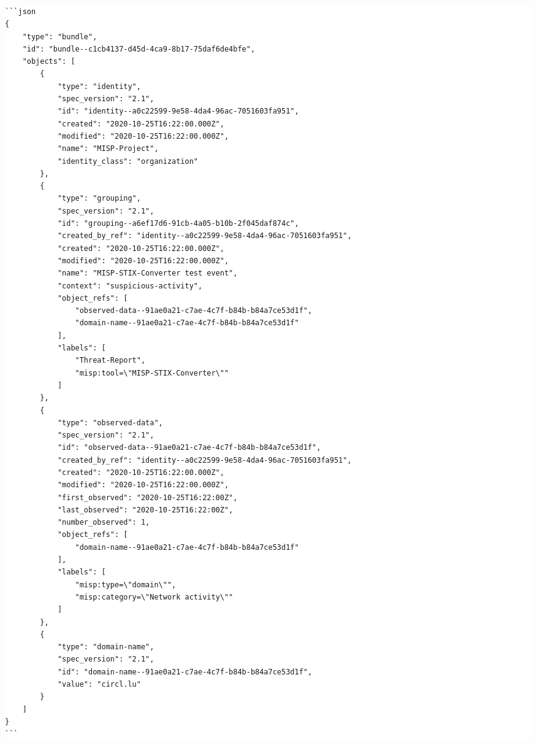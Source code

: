     ```json
    {
        "type": "bundle",
        "id": "bundle--c1cb4137-d45d-4ca9-8b17-75daf6de4bfe",
        "objects": [
            {
                "type": "identity",
                "spec_version": "2.1",
                "id": "identity--a0c22599-9e58-4da4-96ac-7051603fa951",
                "created": "2020-10-25T16:22:00.000Z",
                "modified": "2020-10-25T16:22:00.000Z",
                "name": "MISP-Project",
                "identity_class": "organization"
            },
            {
                "type": "grouping",
                "spec_version": "2.1",
                "id": "grouping--a6ef17d6-91cb-4a05-b10b-2f045daf874c",
                "created_by_ref": "identity--a0c22599-9e58-4da4-96ac-7051603fa951",
                "created": "2020-10-25T16:22:00.000Z",
                "modified": "2020-10-25T16:22:00.000Z",
                "name": "MISP-STIX-Converter test event",
                "context": "suspicious-activity",
                "object_refs": [
                    "observed-data--91ae0a21-c7ae-4c7f-b84b-b84a7ce53d1f",
                    "domain-name--91ae0a21-c7ae-4c7f-b84b-b84a7ce53d1f"
                ],
                "labels": [
                    "Threat-Report",
                    "misp:tool=\"MISP-STIX-Converter\""
                ]
            },
            {
                "type": "observed-data",
                "spec_version": "2.1",
                "id": "observed-data--91ae0a21-c7ae-4c7f-b84b-b84a7ce53d1f",
                "created_by_ref": "identity--a0c22599-9e58-4da4-96ac-7051603fa951",
                "created": "2020-10-25T16:22:00.000Z",
                "modified": "2020-10-25T16:22:00.000Z",
                "first_observed": "2020-10-25T16:22:00Z",
                "last_observed": "2020-10-25T16:22:00Z",
                "number_observed": 1,
                "object_refs": [
                    "domain-name--91ae0a21-c7ae-4c7f-b84b-b84a7ce53d1f"
                ],
                "labels": [
                    "misp:type=\"domain\"",
                    "misp:category=\"Network activity\""
                ]
            },
            {
                "type": "domain-name",
                "spec_version": "2.1",
                "id": "domain-name--91ae0a21-c7ae-4c7f-b84b-b84a7ce53d1f",
                "value": "circl.lu"
            }
        ]
    }
    ```
